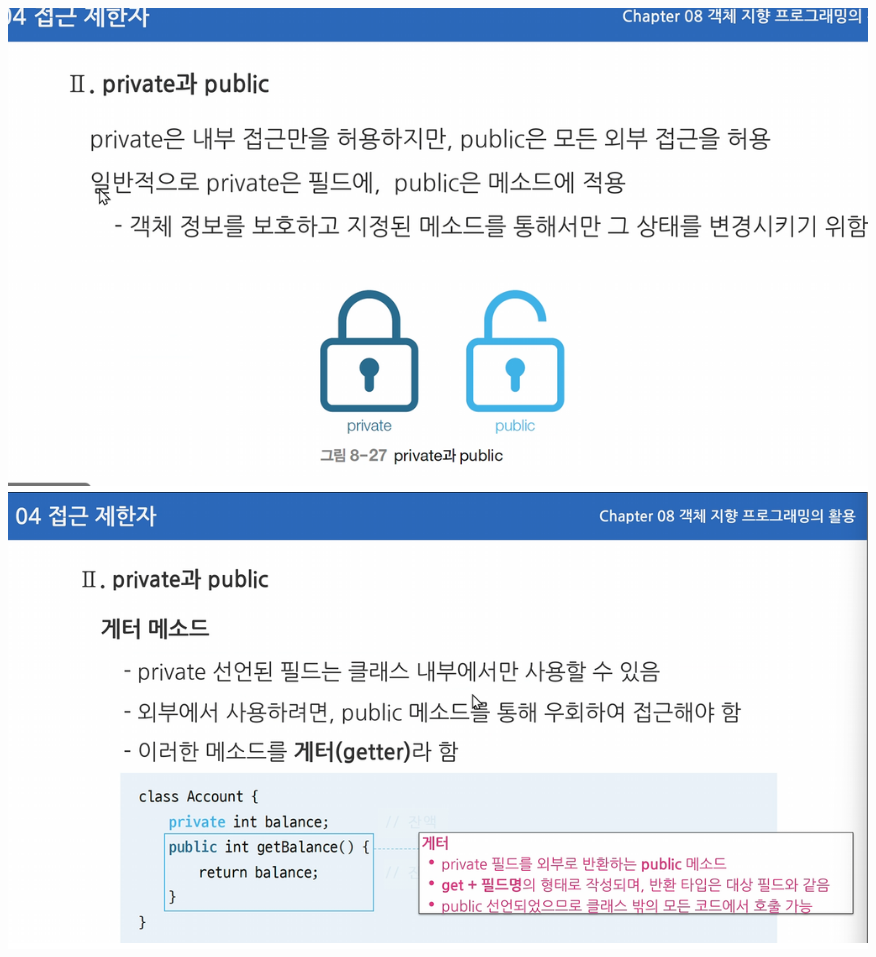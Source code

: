 ![제한자 이미지 5](./assets/poly/java/2024-05-09/접근제한자(5).png)  
![제한자 이미지 6](./assets/poly/java/2024-05-09/접근제한자(6).png)  